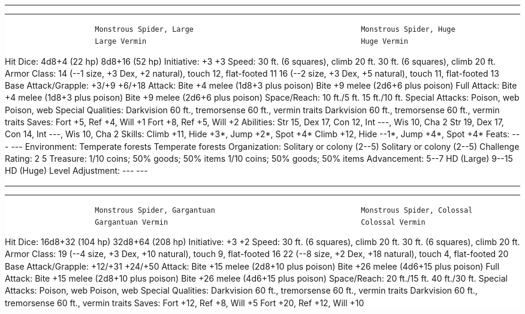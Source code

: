   ---------------------- ------------------------------------------------------ ------------------------------------------------------ ------------------------------------------------------

  ---------------------- ------------------------------------------------------------- -------------------------------------------------------------
                         Monstrous Spider, Large                                       Monstrous Spider, Huge
                         Large Vermin                                                  Huge Vermin
  Hit Dice:              4d8+4 (22 hp)                                                 8d8+16 (52 hp)
  Initiative:            +3                                                            +3
  Speed:                 30 ft. (6 squares), climb 20 ft.                              30 ft. (6 squares), climb 20 ft.
  Armor Class:           14 (--1 size, +3 Dex, +2 natural), touch 12, flat-footed 11   16 (--2 size, +3 Dex, +5 natural), touch 11, flat-footed 13
  Base Attack/Grapple:   +3/+9                                                         +6/+18
  Attack:                Bite +4 melee (1d8+3 plus poison)                             Bite +9 melee (2d6+6 plus poison)
  Full Attack:           Bite +4 melee (1d8+3 plus poison)                             Bite +9 melee (2d6+6 plus poison)
  Space/Reach:           10 ft./5 ft.                                                  15 ft./10 ft.
  Special Attacks:       Poison, web                                                   Poison, web
  Special Qualities:     Darkvision 60 ft., tremorsense 60 ft., vermin traits          Darkvision 60 ft., tremorsense 60 ft., vermin traits
  Saves:                 Fort +5, Ref +4, Will +1                                      Fort +8, Ref +5, Will +2
  Abilities:             Str 15, Dex 17, Con 12, Int ---, Wis 10, Cha 2                Str 19, Dex 17, Con 14, Int ---, Wis 10, Cha 2
  Skills:                Climb +11, Hide +3\*, Jump +2\*, Spot +4\*                    Climb +12, Hide --1\*, Jump +4\*, Spot +4\*
  Feats:                 ---                                                           ---
  Environment:           Temperate forests                                             Temperate forests
  Organization:          Solitary or colony (2--5)                                     Solitary or colony (2--5)
  Challenge Rating:      2                                                             5
  Treasure:              1/10 coins; 50% goods; 50% items                              1/10 coins; 50% goods; 50% items
  Advancement:           5--7 HD (Large)                                               9--15 HD (Huge)
  Level Adjustment:      ---                                                           ---
  ---------------------- ------------------------------------------------------------- -------------------------------------------------------------

  ---------------------- ------------------------------------------------------------- -------------------------------------------------------------
                         Monstrous Spider, Gargantuan                                  Monstrous Spider, Colossal
                         Gargantuan Vermin                                             Colossal Vermin
  Hit Dice:              16d8+32 (104 hp)                                              32d8+64 (208 hp)
  Initiative:            +3                                                            +2
  Speed:                 30 ft. (6 squares), climb 20 ft.                              30 ft. (6 squares), climb 20 ft.
  Armor Class:           19 (--4 size, +3 Dex, +10 natural), touch 9, flat-footed 16   22 (--8 size, +2 Dex, +18 natural), touch 4, flat-footed 20
  Base Attack/Grapple:   +12/+31                                                       +24/+50
  Attack:                Bite +15 melee (2d8+10 plus poison)                           Bite +26 melee (4d6+15 plus poison)
  Full Attack:           Bite +15 melee (2d8+10 plus poison)                           Bite +26 melee (4d6+15 plus poison)
  Space/Reach:           20 ft./15 ft.                                                 40 ft./30 ft.
  Special Attacks:       Poison, web                                                   Poison, web
  Special Qualities:     Darkvision 60 ft., tremorsense 60 ft., vermin traits          Darkvision 60 ft., tremorsense 60 ft., vermin traits
  Saves:                 Fort +12, Ref +8, Will +5                                     Fort +20, Ref +12, Will +10